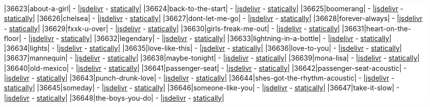 |36623|about-a-girl| - |[jsdelivr](https://cdn.jsdelivr.net/gh/dbchord/c8-3-6/35001-40000/36501-37000/about-a-girl.png) - [statically](https://cdn.statically.io/gh/dbchord/c8-3-6/i/35001-40000/36501-37000/about-a-girl.png)|
|36624|back-to-the-start| - |[jsdelivr](https://cdn.jsdelivr.net/gh/dbchord/c8-3-6/35001-40000/36501-37000/back-to-the-start.png) - [statically](https://cdn.statically.io/gh/dbchord/c8-3-6/i/35001-40000/36501-37000/back-to-the-start.png)|
|36625|boomerang| - |[jsdelivr](https://cdn.jsdelivr.net/gh/dbchord/c8-3-6/35001-40000/36501-37000/boomerang.png) - [statically](https://cdn.statically.io/gh/dbchord/c8-3-6/i/35001-40000/36501-37000/boomerang.png)|
|36626|chelsea| - |[jsdelivr](https://cdn.jsdelivr.net/gh/dbchord/c8-3-6/35001-40000/36501-37000/chelsea.png) - [statically](https://cdn.statically.io/gh/dbchord/c8-3-6/i/35001-40000/36501-37000/chelsea.png)|
|36627|dont-let-me-go| - |[jsdelivr](https://cdn.jsdelivr.net/gh/dbchord/c8-3-6/35001-40000/36501-37000/dont-let-me-go.png) - [statically](https://cdn.statically.io/gh/dbchord/c8-3-6/i/35001-40000/36501-37000/dont-let-me-go.png)|
|36628|forever-always| - |[jsdelivr](https://cdn.jsdelivr.net/gh/dbchord/c8-3-6/35001-40000/36501-37000/forever-always.png) - [statically](https://cdn.statically.io/gh/dbchord/c8-3-6/i/35001-40000/36501-37000/forever-always.png)|
|36629|fxxk-u-over| - |[jsdelivr](https://cdn.jsdelivr.net/gh/dbchord/c8-3-6/35001-40000/36501-37000/fxxk-u-over.png) - [statically](https://cdn.statically.io/gh/dbchord/c8-3-6/i/35001-40000/36501-37000/fxxk-u-over.png)|
|36630|girls-freak-me-out| - |[jsdelivr](https://cdn.jsdelivr.net/gh/dbchord/c8-3-6/35001-40000/36501-37000/girls-freak-me-out.png) - [statically](https://cdn.statically.io/gh/dbchord/c8-3-6/i/35001-40000/36501-37000/girls-freak-me-out.png)|
|36631|heart-on-the-floor| - |[jsdelivr](https://cdn.jsdelivr.net/gh/dbchord/c8-3-6/35001-40000/36501-37000/heart-on-the-floor.png) - [statically](https://cdn.statically.io/gh/dbchord/c8-3-6/i/35001-40000/36501-37000/heart-on-the-floor.png)|
|36632|legendary| - |[jsdelivr](https://cdn.jsdelivr.net/gh/dbchord/c8-3-6/35001-40000/36501-37000/legendary.png) - [statically](https://cdn.statically.io/gh/dbchord/c8-3-6/i/35001-40000/36501-37000/legendary.png)|
|36633|lightning-in-a-bottle| - |[jsdelivr](https://cdn.jsdelivr.net/gh/dbchord/c8-3-6/35001-40000/36501-37000/lightning-in-a-bottle.png) - [statically](https://cdn.statically.io/gh/dbchord/c8-3-6/i/35001-40000/36501-37000/lightning-in-a-bottle.png)|
|36634|lights| - |[jsdelivr](https://cdn.jsdelivr.net/gh/dbchord/c8-3-6/35001-40000/36501-37000/lights.png) - [statically](https://cdn.statically.io/gh/dbchord/c8-3-6/i/35001-40000/36501-37000/lights.png)|
|36635|love-like-this| - |[jsdelivr](https://cdn.jsdelivr.net/gh/dbchord/c8-3-6/35001-40000/36501-37000/love-like-this.png) - [statically](https://cdn.statically.io/gh/dbchord/c8-3-6/i/35001-40000/36501-37000/love-like-this.png)|
|36636|love-to-you| - |[jsdelivr](https://cdn.jsdelivr.net/gh/dbchord/c8-3-6/35001-40000/36501-37000/love-to-you.png) - [statically](https://cdn.statically.io/gh/dbchord/c8-3-6/i/35001-40000/36501-37000/love-to-you.png)|
|36637|mannequin| - |[jsdelivr](https://cdn.jsdelivr.net/gh/dbchord/c8-3-6/35001-40000/36501-37000/mannequin.png) - [statically](https://cdn.statically.io/gh/dbchord/c8-3-6/i/35001-40000/36501-37000/mannequin.png)|
|36638|maybe-tonight| - |[jsdelivr](https://cdn.jsdelivr.net/gh/dbchord/c8-3-6/35001-40000/36501-37000/maybe-tonight.png) - [statically](https://cdn.statically.io/gh/dbchord/c8-3-6/i/35001-40000/36501-37000/maybe-tonight.png)|
|36639|mona-lisa| - |[jsdelivr](https://cdn.jsdelivr.net/gh/dbchord/c8-3-6/35001-40000/36501-37000/mona-lisa.png) - [statically](https://cdn.statically.io/gh/dbchord/c8-3-6/i/35001-40000/36501-37000/mona-lisa.png)|
|36640|old-mexico| - |[jsdelivr](https://cdn.jsdelivr.net/gh/dbchord/c8-3-6/35001-40000/36501-37000/old-mexico.png) - [statically](https://cdn.statically.io/gh/dbchord/c8-3-6/i/35001-40000/36501-37000/old-mexico.png)|
|36641|passenger-seat| - |[jsdelivr](https://cdn.jsdelivr.net/gh/dbchord/c8-3-6/35001-40000/36501-37000/passenger-seat.png) - [statically](https://cdn.statically.io/gh/dbchord/c8-3-6/i/35001-40000/36501-37000/passenger-seat.png)|
|36642|passenger-seat-acoustic| - |[jsdelivr](https://cdn.jsdelivr.net/gh/dbchord/c8-3-6/35001-40000/36501-37000/passenger-seat-acoustic.png) - [statically](https://cdn.statically.io/gh/dbchord/c8-3-6/i/35001-40000/36501-37000/passenger-seat-acoustic.png)|
|36643|punch-drunk-love| - |[jsdelivr](https://cdn.jsdelivr.net/gh/dbchord/c8-3-6/35001-40000/36501-37000/punch-drunk-love.png) - [statically](https://cdn.statically.io/gh/dbchord/c8-3-6/i/35001-40000/36501-37000/punch-drunk-love.png)|
|36644|shes-got-the-rhythm-acoustic| - |[jsdelivr](https://cdn.jsdelivr.net/gh/dbchord/c8-3-6/35001-40000/36501-37000/shes-got-the-rhythm-acoustic.png) - [statically](https://cdn.statically.io/gh/dbchord/c8-3-6/i/35001-40000/36501-37000/shes-got-the-rhythm-acoustic.png)|
|36645|someday| - |[jsdelivr](https://cdn.jsdelivr.net/gh/dbchord/c8-3-6/35001-40000/36501-37000/someday.png) - [statically](https://cdn.statically.io/gh/dbchord/c8-3-6/i/35001-40000/36501-37000/someday.png)|
|36646|someone-like-you| - |[jsdelivr](https://cdn.jsdelivr.net/gh/dbchord/c8-3-6/35001-40000/36501-37000/someone-like-you.png) - [statically](https://cdn.statically.io/gh/dbchord/c8-3-6/i/35001-40000/36501-37000/someone-like-you.png)|
|36647|take-it-slow| - |[jsdelivr](https://cdn.jsdelivr.net/gh/dbchord/c8-3-6/35001-40000/36501-37000/take-it-slow.png) - [statically](https://cdn.statically.io/gh/dbchord/c8-3-6/i/35001-40000/36501-37000/take-it-slow.png)|
|36648|the-boys-you-do| - |[jsdelivr](https://cdn.jsdelivr.net/gh/dbchord/c8-3-6/35001-40000/36501-37000/the-boys-you-do.png) - [statically](https://cdn.statically.io/gh/dbchord/c8-3-6/i/35001-40000/36501-37000/the-boys-you-do.png)|